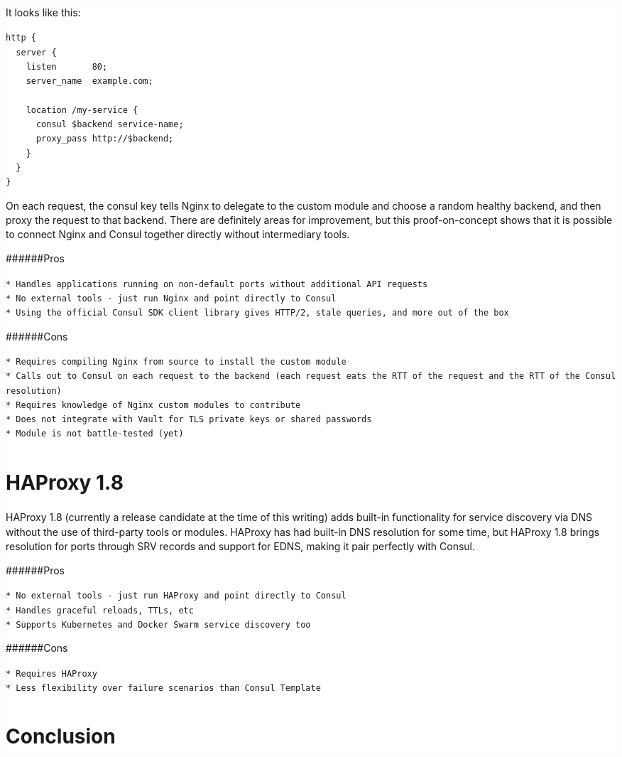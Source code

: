 It looks like this:

```
http {
  server {
    listen       80;
    server_name  example.com;

    location /my-service {
      consul $backend service-name;
      proxy_pass http://$backend;
    }
  }
}
```

On each request, the consul key tells Nginx to delegate to the custom module and choose a random healthy backend, and then proxy the request to that backend. There are definitely areas for improvement, but this proof-on-concept shows that it is possible to connect Nginx and Consul together directly without intermediary tools.

######Pros

    * Handles applications running on non-default ports without additional API requests
    * No external tools - just run Nginx and point directly to Consul
    * Using the official Consul SDK client library gives HTTP/2, stale queries, and more out of the box

######Cons

    * Requires compiling Nginx from source to install the custom module
    * Calls out to Consul on each request to the backend (each request eats the RTT of the request and the RTT of the Consul resolution)
    * Requires knowledge of Nginx custom modules to contribute
    * Does not integrate with Vault for TLS private keys or shared passwords
    * Module is not battle-tested (yet)

# HAProxy 1.8

HAProxy 1.8 (currently a release candidate at the time of this writing) adds built-in functionality for service discovery via DNS without the use of third-party tools or modules. HAProxy has had built-in DNS resolution for some time, but HAProxy 1.8 brings resolution for ports through SRV records and support for EDNS, making it pair perfectly with Consul.

######Pros

    * No external tools - just run HAProxy and point directly to Consul
    * Handles graceful reloads, TTLs, etc
    * Supports Kubernetes and Docker Swarm service discovery too

######Cons

    * Requires HAProxy
    * Less flexibility over failure scenarios than Consul Template

# Conclusion
